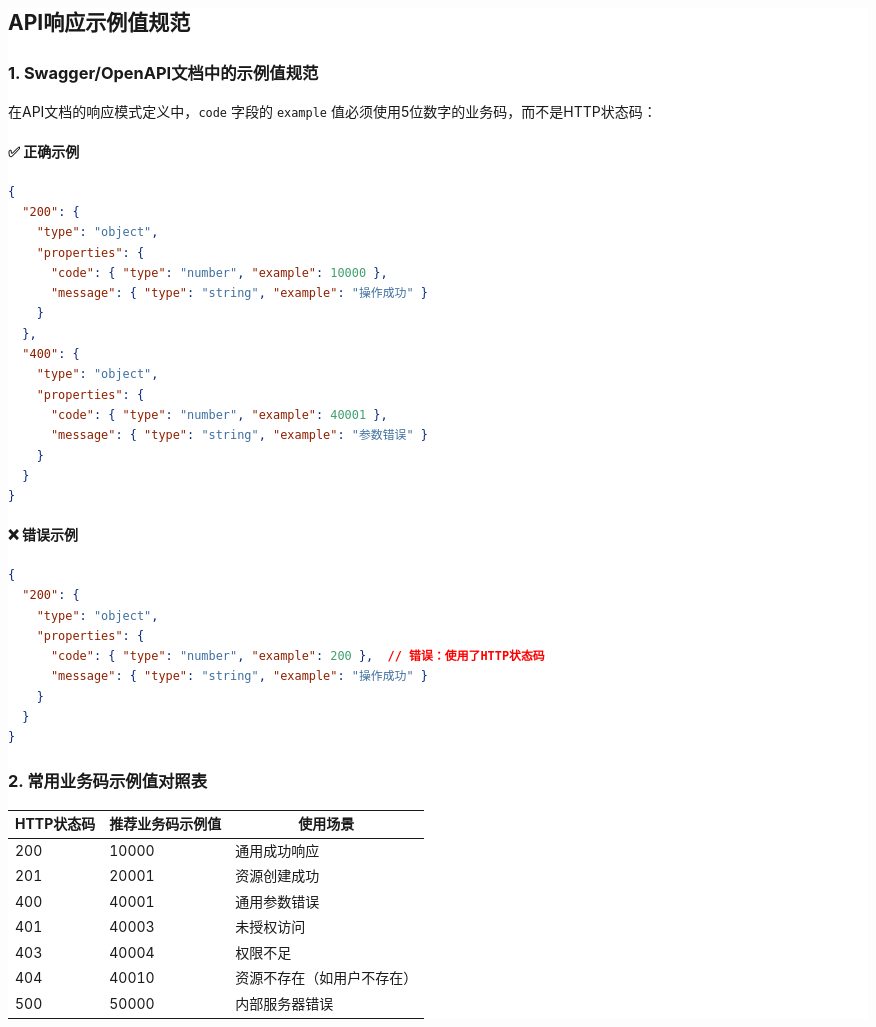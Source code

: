 ## API响应示例值规范

### 1. Swagger/OpenAPI文档中的示例值规范

在API文档的响应模式定义中，`code` 字段的 `example` 值必须使用5位数字的业务码，而不是HTTP状态码：

#### ✅ 正确示例
```json
{
  "200": {
    "type": "object",
    "properties": {
      "code": { "type": "number", "example": 10000 },
      "message": { "type": "string", "example": "操作成功" }
    }
  },
  "400": {
    "type": "object", 
    "properties": {
      "code": { "type": "number", "example": 40001 },
      "message": { "type": "string", "example": "参数错误" }
    }
  }
}
```

#### ❌ 错误示例
```json
{
  "200": {
    "type": "object",
    "properties": {
      "code": { "type": "number", "example": 200 },  // 错误：使用了HTTP状态码
      "message": { "type": "string", "example": "操作成功" }
    }
  }
}
```

### 2. 常用业务码示例值对照表

| HTTP状态码 | 推荐业务码示例值 | 使用场景 |
|------------|------------------|----------|
| 200 | 10000 | 通用成功响应 |
| 201 | 20001 | 资源创建成功 |
| 400 | 40001 | 通用参数错误 |
| 401 | 40003 | 未授权访问 |
| 403 | 40004 | 权限不足 |
| 404 | 40010 | 资源不存在（如用户不存在）|
| 500 | 50000 | 内部服务器错误 |
